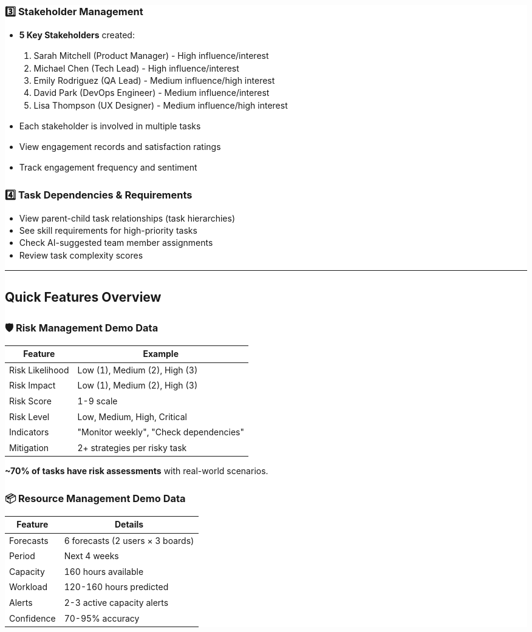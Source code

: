 ### 3️⃣ Stakeholder Management
- **5 Key Stakeholders** created:
  1. Sarah Mitchell (Product Manager) - High influence/interest
  2. Michael Chen (Tech Lead) - High influence/interest
  3. Emily Rodriguez (QA Lead) - Medium influence/high interest
  4. David Park (DevOps Engineer) - Medium influence/interest
  5. Lisa Thompson (UX Designer) - Medium influence/high interest

- Each stakeholder is involved in multiple tasks
- View engagement records and satisfaction ratings
- Track engagement frequency and sentiment

### 4️⃣ Task Dependencies & Requirements
- View parent-child task relationships (task hierarchies)
- See skill requirements for high-priority tasks
- Check AI-suggested team member assignments
- Review task complexity scores

---

## Quick Features Overview

### 🛡️ Risk Management Demo Data

| Feature | Example |
|---------|---------|
| Risk Likelihood | Low (1), Medium (2), High (3) |
| Risk Impact | Low (1), Medium (2), High (3) |
| Risk Score | 1-9 scale |
| Risk Level | Low, Medium, High, Critical |
| Indicators | "Monitor weekly", "Check dependencies" |
| Mitigation | 2+ strategies per risky task |

**~70% of tasks have risk assessments** with real-world scenarios.

### 📦 Resource Management Demo Data

| Feature | Details |
|---------|---------|
| Forecasts | 6 forecasts (2 users × 3 boards) |
| Period | Next 4 weeks |
| Capacity | 160 hours available |
| Workload | 120-160 hours predicted |
| Alerts | 2-3 active capacity alerts |
| Confidence | 70-95% accuracy |
